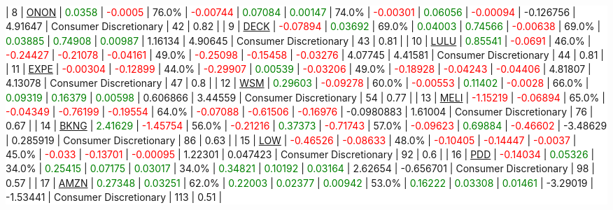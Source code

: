 |   8 | [ONON](https://finance.yahoo.com/quote/ONON/financials)   | <span style="color: green;"> 0.0358 </span>  | <span style="color: red;"> -0.0005 </span>   | 76.0%                  | <span style="color: red;"> -0.00744 </span>  | <span style="color: green;"> 0.07084 </span> | <span style="color: green;"> 0.00147 </span> | 74.0%                  | <span style="color: red;"> -0.00301 </span>  | <span style="color: green;"> 0.06056 </span> | <span style="color: red;"> -0.00094 </span>  |           -0.126756  |   4.91647   | Consumer Discretionary |     42 |           0.82 |
|   9 | [DECK](https://finance.yahoo.com/quote/DECK/financials)   | <span style="color: red;"> -0.07894 </span>  | <span style="color: green;"> 0.03692 </span> | 69.0%                  | <span style="color: green;"> 0.04003 </span> | <span style="color: green;"> 0.74566 </span> | <span style="color: red;"> -0.00638 </span>  | 69.0%                  | <span style="color: green;"> 0.03885 </span> | <span style="color: green;"> 0.74908 </span> | <span style="color: green;"> 0.00987 </span> |            1.16134   |   4.90645   | Consumer Discretionary |     43 |           0.81 |
|  10 | [LULU](https://finance.yahoo.com/quote/LULU/financials)   | <span style="color: green;"> 0.85541 </span> | <span style="color: red;"> -0.0691 </span>   | 46.0%                  | <span style="color: red;"> -0.24427 </span>  | <span style="color: red;"> -0.21078 </span>  | <span style="color: red;"> -0.04161 </span>  | 49.0%                  | <span style="color: red;"> -0.25098 </span>  | <span style="color: red;"> -0.15458 </span>  | <span style="color: red;"> -0.03276 </span>  |            4.07745   |   4.41581   | Consumer Discretionary |     44 |           0.81 |
|  11 | [EXPE](https://finance.yahoo.com/quote/EXPE/financials)   | <span style="color: red;"> -0.00304 </span>  | <span style="color: red;"> -0.12899 </span>  | 44.0%                  | <span style="color: red;"> -0.29907 </span>  | <span style="color: green;"> 0.00539 </span> | <span style="color: red;"> -0.03206 </span>  | 49.0%                  | <span style="color: red;"> -0.18928 </span>  | <span style="color: red;"> -0.04243 </span>  | <span style="color: red;"> -0.04406 </span>  |            4.81807   |   4.13078   | Consumer Discretionary |     47 |           0.8  |
|  12 | [WSM](https://finance.yahoo.com/quote/WSM/financials)     | <span style="color: green;"> 0.29603 </span> | <span style="color: red;"> -0.09278 </span>  | 60.0%                  | <span style="color: red;"> -0.00553 </span>  | <span style="color: green;"> 0.11402 </span> | <span style="color: red;"> -0.0028 </span>   | 66.0%                  | <span style="color: green;"> 0.09319 </span> | <span style="color: green;"> 0.16379 </span> | <span style="color: green;"> 0.00598 </span> |            0.606866  |   3.44559   | Consumer Discretionary |     54 |           0.77 |
|  13 | [MELI](https://finance.yahoo.com/quote/MELI/financials)   | <span style="color: red;"> -1.15219 </span>  | <span style="color: red;"> -0.06894 </span>  | 65.0%                  | <span style="color: red;"> -0.04349 </span>  | <span style="color: red;"> -0.76199 </span>  | <span style="color: red;"> -0.19554 </span>  | 64.0%                  | <span style="color: red;"> -0.07088 </span>  | <span style="color: red;"> -0.61506 </span>  | <span style="color: red;"> -0.16976 </span>  |           -0.0980883 |   1.61004   | Consumer Discretionary |     76 |           0.67 |
|  14 | [BKNG](https://finance.yahoo.com/quote/BKNG/financials)   | <span style="color: green;"> 2.41629 </span> | <span style="color: red;"> -1.45754 </span>  | 56.0%                  | <span style="color: red;"> -0.21216 </span>  | <span style="color: green;"> 0.37373 </span> | <span style="color: red;"> -0.71743 </span>  | 57.0%                  | <span style="color: red;"> -0.09623 </span>  | <span style="color: green;"> 0.69884 </span> | <span style="color: red;"> -0.46602 </span>  |           -3.48629   |   0.285919  | Consumer Discretionary |     86 |           0.63 |
|  15 | [LOW](https://finance.yahoo.com/quote/LOW/financials)     | <span style="color: red;"> -0.46526 </span>  | <span style="color: red;"> -0.08633 </span>  | 48.0%                  | <span style="color: red;"> -0.10405 </span>  | <span style="color: red;"> -0.14447 </span>  | <span style="color: red;"> -0.0037 </span>   | 45.0%                  | <span style="color: red;"> -0.033 </span>    | <span style="color: red;"> -0.13701 </span>  | <span style="color: red;"> -0.00095 </span>  |            1.22301   |   0.047423  | Consumer Discretionary |     92 |           0.6  |
|  16 | [PDD](https://finance.yahoo.com/quote/PDD/financials)     | <span style="color: red;"> -0.14034 </span>  | <span style="color: green;"> 0.05326 </span> | 34.0%                  | <span style="color: green;"> 0.25415 </span> | <span style="color: green;"> 0.07175 </span> | <span style="color: green;"> 0.03017 </span> | 34.0%                  | <span style="color: green;"> 0.34821 </span> | <span style="color: green;"> 0.10192 </span> | <span style="color: green;"> 0.03164 </span> |            2.62654   |  -0.656701  | Consumer Discretionary |     98 |           0.57 |
|  17 | [AMZN](https://finance.yahoo.com/quote/AMZN/financials)   | <span style="color: green;"> 0.27348 </span> | <span style="color: green;"> 0.03251 </span> | 62.0%                  | <span style="color: green;"> 0.22003 </span> | <span style="color: green;"> 0.02377 </span> | <span style="color: green;"> 0.00942 </span> | 53.0%                  | <span style="color: green;"> 0.16222 </span> | <span style="color: green;"> 0.03308 </span> | <span style="color: green;"> 0.01461 </span> |           -3.29019   |  -1.53441   | Consumer Discretionary |    113 |           0.51 |